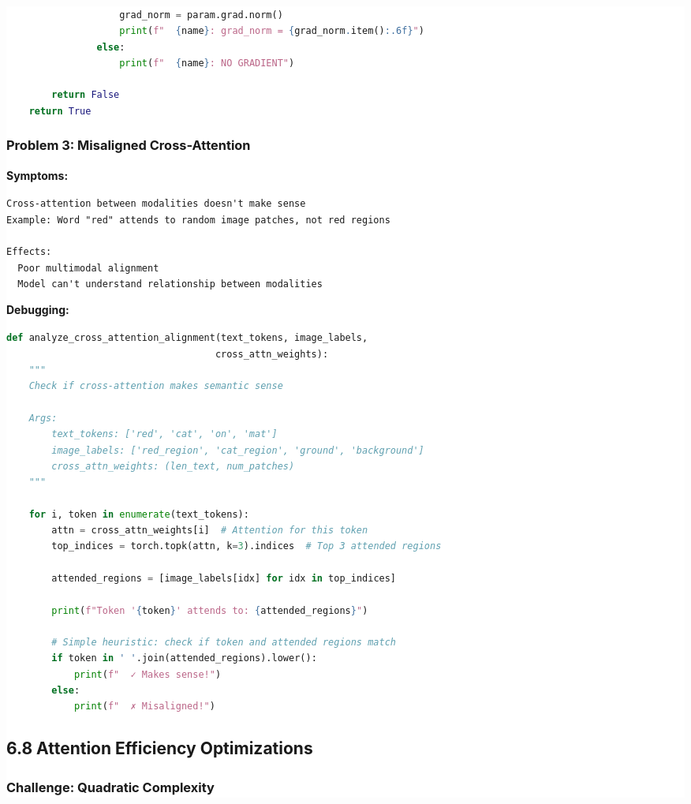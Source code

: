 ```python
                    grad_norm = param.grad.norm()
                    print(f"  {name}: grad_norm = {grad_norm.item():.6f}")
                else:
                    print(f"  {name}: NO GRADIENT")

        return False
    return True
```

### Problem 3: Misaligned Cross-Attention

**Symptoms:**
```
Cross-attention between modalities doesn't make sense
Example: Word "red" attends to random image patches, not red regions

Effects:
  Poor multimodal alignment
  Model can't understand relationship between modalities
```

**Debugging:**
```python
def analyze_cross_attention_alignment(text_tokens, image_labels,
                                     cross_attn_weights):
    """
    Check if cross-attention makes semantic sense

    Args:
        text_tokens: ['red', 'cat', 'on', 'mat']
        image_labels: ['red_region', 'cat_region', 'ground', 'background']
        cross_attn_weights: (len_text, num_patches)
    """

    for i, token in enumerate(text_tokens):
        attn = cross_attn_weights[i]  # Attention for this token
        top_indices = torch.topk(attn, k=3).indices  # Top 3 attended regions

        attended_regions = [image_labels[idx] for idx in top_indices]

        print(f"Token '{token}' attends to: {attended_regions}")

        # Simple heuristic: check if token and attended regions match
        if token in ' '.join(attended_regions).lower():
            print(f"  ✓ Makes sense!")
        else:
            print(f"  ✗ Misaligned!")
```

## 6.8 Attention Efficiency Optimizations

### Challenge: Quadratic Complexity

